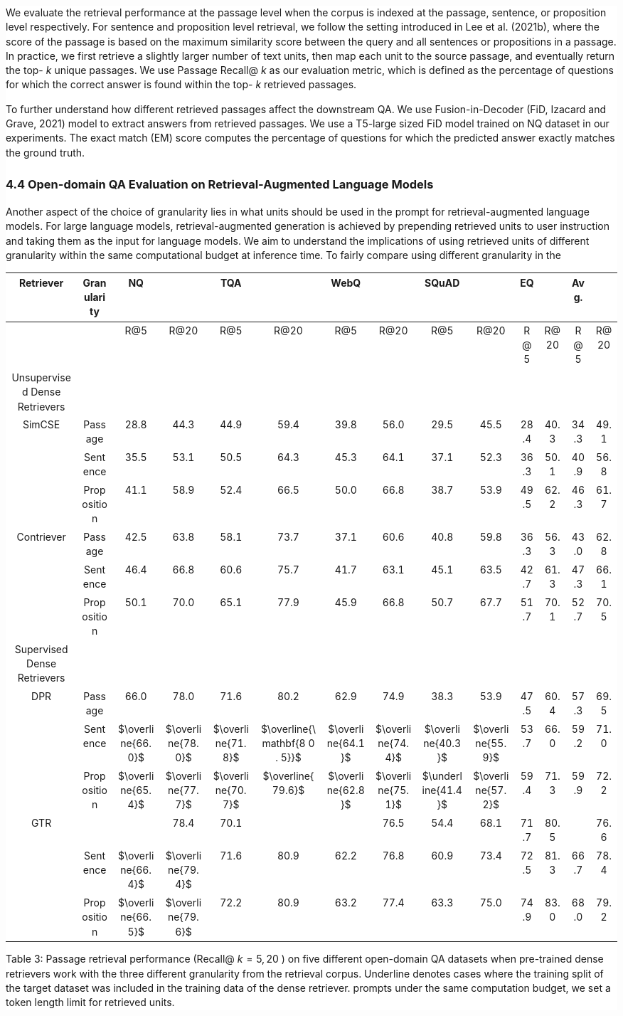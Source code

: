 We evaluate the retrieval performance at the passage level when the corpus is indexed at the passage, sentence, or proposition level respectively. For sentence and proposition level retrieval, we follow the setting introduced in Lee et al. (2021b), where the score of the passage is based on the maximum similarity score between the query and all sentences or propositions in a passage. In practice, we first retrieve a slightly larger number of text units, then map each unit to the source passage, and eventually return the top- $k$ unique passages. We use Passage Recall@ $k$ as our evaluation metric, which is defined as the percentage of questions for which the correct answer is found within the top- $k$ retrieved passages.

To further understand how different retrieved passages affect the downstream QA. We use Fusion-in-Decoder (FiD, Izacard and Grave, 2021) model to extract answers from retrieved passages. We use a T5-large sized FiD model trained on NQ dataset in our experiments. The exact match (EM) score computes the percentage of questions for which the predicted answer exactly matches the ground truth.

### 4.4 Open-domain QA Evaluation on Retrieval-Augmented Language Models

Another aspect of the choice of granularity lies in what units should be used in the prompt for retrieval-augmented language models. For large language models, retrieval-augmented generation is achieved by prepending retrieved units to user instruction and taking them as the input for language models. We aim to understand the implications of using retrieved units of different granularity within the same computational budget at inference time. To fairly compare using different granularity in the

| Retriever | Granularity | NQ |  | TQA |  | WebQ |  | SQuAD |  | EQ |  | Avg. |  |
| :---: | :---: | :---: | :---: | :---: | :---: | :---: | :---: | :---: | :---: | :---: | :---: | :---: | :---: |
|  |  | R@5 | R@20 | R@5 | R@20 | R@5 | R@20 | R@5 | R@20 | R@5 | R@20 | R@5 | R@20 |
| Unsupervised Dense Retrievers |  |  |  |  |  |  |  |  |  |  |  |  |  |
| SimCSE | Passage | 28.8 | 44.3 | 44.9 | 59.4 | 39.8 | 56.0 | 29.5 | 45.5 | 28.4 | 40.3 | 34.3 | 49.1 |
|  | Sentence | 35.5 | 53.1 | 50.5 | 64.3 | 45.3 | 64.1 | 37.1 | 52.3 | 36.3 | 50.1 | 40.9 | 56.8 |
|  | Proposition | 41.1 | 58.9 | 52.4 | 66.5 | 50.0 | 66.8 | 38.7 | 53.9 | 49.5 | 62.2 | 46.3 | 61.7 |
| Contriever | Passage | 42.5 | 63.8 | 58.1 | 73.7 | 37.1 | 60.6 | 40.8 | 59.8 | 36.3 | 56.3 | 43.0 | 62.8 |
|  | Sentence | 46.4 | 66.8 | 60.6 | 75.7 | 41.7 | 63.1 | 45.1 | 63.5 | 42.7 | 61.3 | 47.3 | 66.1 |
|  | Proposition | 50.1 | 70.0 | 65.1 | 77.9 | 45.9 | 66.8 | 50.7 | 67.7 | 51.7 | 70.1 | 52.7 | 70.5 |
| Supervised Dense Retrievers |  |  |  |  |  |  |  |  |  |  |  |  |  |
| DPR | Passage | 66.0 | 78.0 | 71.6 | 80.2 | 62.9 | 74.9 | 38.3 | 53.9 | 47.5 | 60.4 | 57.3 | 69.5 |
|  | Sentence | $\overline{66.0}$ | $\overline{78.0}$ | $\overline{71.8}$ | $\overline{\mathbf{8 0 . 5}}$ | $\overline{64.1}$ | $\overline{74.4}$ | $\overline{40.3}$ | $\overline{55.9}$ | 53.7 | 66.0 | 59.2 | 71.0 |
|  | Proposition | $\overline{65.4}$ | $\overline{77.7}$ | $\overline{70.7}$ | $\overline{79.6}$ | $\overline{62.8}$ | $\overline{75.1}$ | $\underline{41.4}$ | $\overline{57.2}$ | 59.4 | 71.3 | 59.9 | 72.2 |
| GTR |  |  | 78.4 | 70.1 |  |  | 76.5 | 54.4 | 68.1 | 71.7 | 80.5 |  | 76.6 |
|  | Sentence | $\overline{66.4}$ | $\overline{79.4}$ | 71.6 | 80.9 | 62.2 | 76.8 | 60.9 | 73.4 | 72.5 | 81.3 | 66.7 | 78.4 |
|  | Proposition | $\overline{66.5}$ | $\overline{79.6}$ | 72.2 | 80.9 | 63.2 | 77.4 | 63.3 | 75.0 | 74.9 | 83.0 | 68.0 | 79.2 |

Table 3: Passage retrieval performance (Recall@ $k=5,20$ ) on five different open-domain QA datasets when pre-trained dense retrievers work with the three different granularity from the retrieval corpus. Underline denotes cases where the training split of the target dataset was included in the training data of the dense retriever.
prompts under the same computation budget, we set a token length limit for retrieved units.
